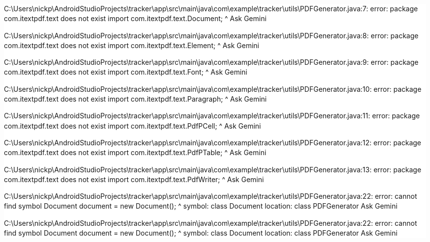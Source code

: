 C:\Users\nickp\AndroidStudioProjects\tracker\app\src\main\java\com\example\tracker\utils\PDFGenerator.java:7: error: package com.itextpdf.text does not exist
import com.itextpdf.text.Document;
                        ^
Ask Gemini

C:\Users\nickp\AndroidStudioProjects\tracker\app\src\main\java\com\example\tracker\utils\PDFGenerator.java:8: error: package com.itextpdf.text does not exist
import com.itextpdf.text.Element;
                        ^
Ask Gemini

C:\Users\nickp\AndroidStudioProjects\tracker\app\src\main\java\com\example\tracker\utils\PDFGenerator.java:9: error: package com.itextpdf.text does not exist
import com.itextpdf.text.Font;
                        ^
Ask Gemini

C:\Users\nickp\AndroidStudioProjects\tracker\app\src\main\java\com\example\tracker\utils\PDFGenerator.java:10: error: package com.itextpdf.text does not exist
import com.itextpdf.text.Paragraph;
                        ^
Ask Gemini

C:\Users\nickp\AndroidStudioProjects\tracker\app\src\main\java\com\example\tracker\utils\PDFGenerator.java:11: error: package com.itextpdf.text does not exist
import com.itextpdf.text.PdfPCell;
                        ^
Ask Gemini

C:\Users\nickp\AndroidStudioProjects\tracker\app\src\main\java\com\example\tracker\utils\PDFGenerator.java:12: error: package com.itextpdf.text does not exist
import com.itextpdf.text.PdfPTable;
                        ^
Ask Gemini

C:\Users\nickp\AndroidStudioProjects\tracker\app\src\main\java\com\example\tracker\utils\PDFGenerator.java:13: error: package com.itextpdf.text does not exist
import com.itextpdf.text.PdfWriter;
                        ^
Ask Gemini

C:\Users\nickp\AndroidStudioProjects\tracker\app\src\main\java\com\example\tracker\utils\PDFGenerator.java:22: error: cannot find symbol
        Document document = new Document();
        ^
  symbol:   class Document
  location: class PDFGenerator
Ask Gemini

C:\Users\nickp\AndroidStudioProjects\tracker\app\src\main\java\com\example\tracker\utils\PDFGenerator.java:22: error: cannot find symbol
        Document document = new Document();
                                ^
  symbol:   class Document
  location: class PDFGenerator
Ask Gemini
